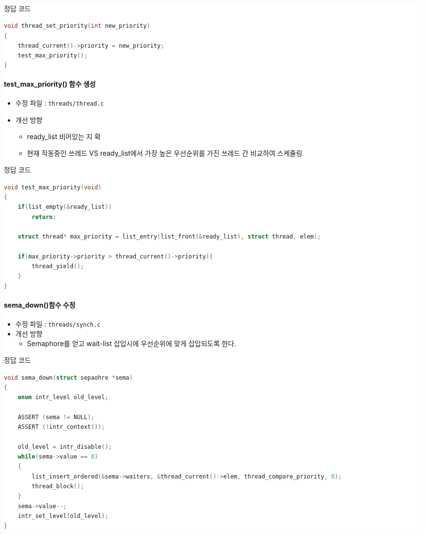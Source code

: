 

정답 코드

```c
void thread_set_priority(int new_priority)
{
    thread_current()->priority = new_priority;
    test_max_priority();
}
```



#### test_max_priority() 함수 생성

- 수정 파일 : `threads/thread.c`

- 개선 방향

    - ready_list 비어있는 지 확

    - 현재 작동중인 쓰레드 VS ready_list에서 가장 높은 우선순위를 가진 쓰레드 간 비교하여 스케쥴링





정답 코드

```c
void test_max_priority(void)
{
    if(list_empty(&ready_list))
        return:
    
    struct thread* max_priority = list_entry(list_front(&ready_list), struct thread, elem);
    
    if(max_priority->priority > thread_current()->priority){
        thread_yield();
    }
}
```



#### sema_down()함수 수정

- 수정 파일 : `threads/synch.c`
- 개선 방향
    - Semaphore를 얻고 wait-list 삽입시에 우선순위에 맞게 삽입되도록 한다.



정답 코드

```c
void sema_down(struct sepaohre *sema)
{
    enum intr_level old_level;
    
    ASSERT (sema != NULL);
    ASSERT (!intr_context());
    
    old_level = intr_disable();
    while(sema->value == 0)
    {
        list_insert_ordered(&sema->waiters, &thread_current()->elem, thread_compare_priority, 0);
        thread_block();
    }
    sema->value--;
    intr_set_level(old_level);
}
```

